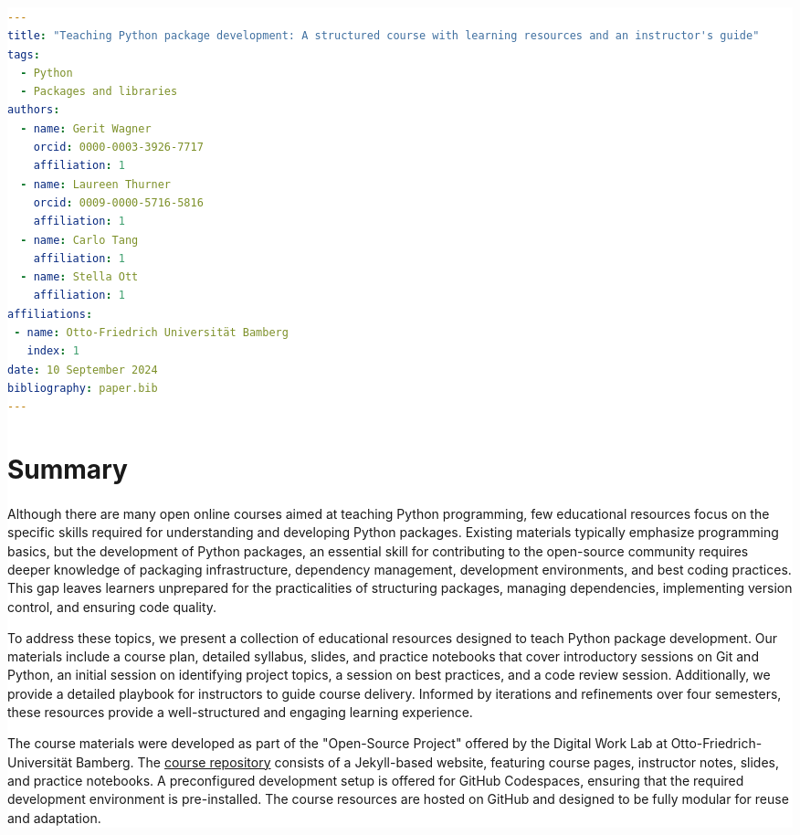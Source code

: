 ```yaml
---
title: "Teaching Python package development: A structured course with learning resources and an instructor's guide"
tags:
  - Python
  - Packages and libraries
authors:
  - name: Gerit Wagner
    orcid: 0000-0003-3926-7717
    affiliation: 1
  - name: Laureen Thurner
    orcid: 0009-0000-5716-5816
    affiliation: 1
  - name: Carlo Tang
    affiliation: 1
  - name: Stella Ott
    affiliation: 1
affiliations:
 - name: Otto-Friedrich Universität Bamberg
   index: 1
date: 10 September 2024
bibliography: paper.bib
---
```


# Summary

Although there are many open online courses aimed at teaching Python programming, 
few educational resources focus on the specific skills required for understanding and developing Python packages.
Existing materials typically emphasize programming basics, but the development of Python packages, an essential skill for contributing to the open-source community 
requires deeper knowledge of packaging infrastructure, dependency management, development environments, and best coding practices. 
This gap leaves learners unprepared for the practicalities of structuring packages, managing dependencies, implementing version control, and ensuring code quality.

To address these topics, we present a collection of educational resources designed to teach Python package development.
Our materials include a course plan, detailed syllabus, slides, 
and practice notebooks that cover introductory sessions on Git and Python, 
an initial session on identifying project topics, a session on best practices, and a code review session.
Additionally, we provide a detailed playbook for instructors to guide course delivery.
Informed by iterations and refinements over four semesters, 
these resources provide a well-structured and engaging learning experience.

The course materials were developed as part of the "Open-Source Project" 
offered by the Digital Work Lab at Otto-Friedrich-Universität Bamberg.
The [course repository](https://github.com/digital-work-lab/open-source-project) consists of a Jekyll-based website, 
featuring course pages, instructor notes, slides, and practice notebooks.
A preconfigured development setup is offered for GitHub Codespaces, 
ensuring that the required development environment is pre-installed.
The course resources are hosted on GitHub and designed to be fully modular for reuse and adaptation.
